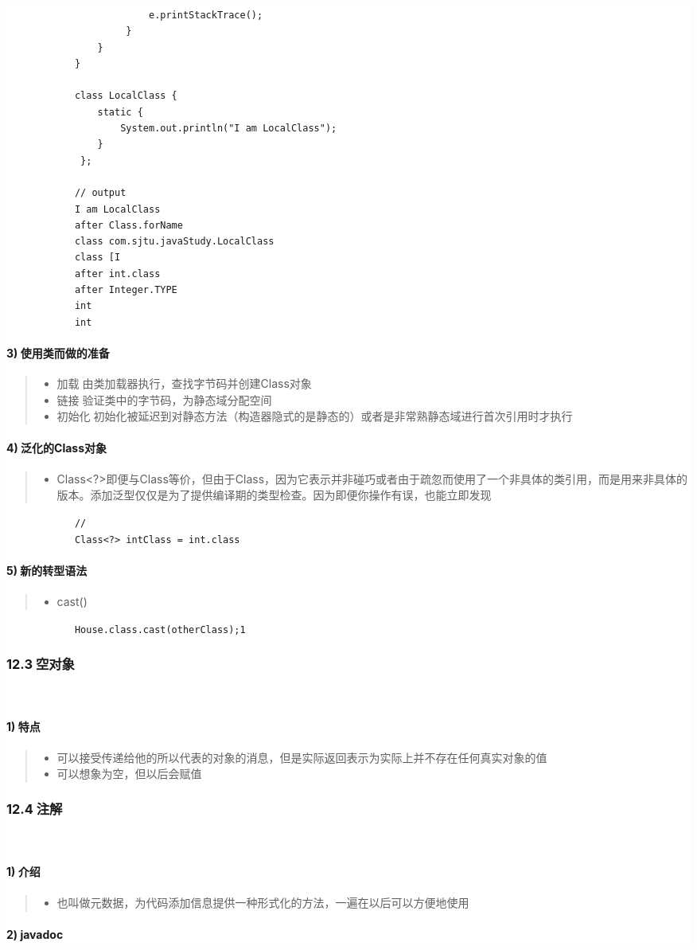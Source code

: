                              e.printStackTrace();
                         }
                    }
                }

                class LocalClass {
                    static {
                        System.out.println("I am LocalClass");
                    }
                 };
                
                // output
                I am LocalClass
                after Class.forName
                class com.sjtu.javaStudy.LocalClass
                class [I
                after int.class
                after Integer.TYPE
                int
                int
#### 3) 使用类而做的准备
> - 加载 由类加载器执行，查找字节码并创建Class对象
> - 链接 验证类中的字节码，为静态域分配空间
> - 初始化 初始化被延迟到对静态方法（构造器隐式的是静态的）或者是非常熟静态域进行首次引用时才执行
#### 4) 泛化的Class对象 
> - Class<?>即便与Class等价，但由于Class，因为它表示并非碰巧或者由于疏忽而使用了一个非具体的类引用，而是用来非具体的版本。添加泛型仅仅是为了提供编译期的类型检查。因为即便你操作有误，也能立即发现
                
                // 
                Class<?> intClass = int.class 
#### 5) 新的转型语法
> - cast()
                
                House.class.cast(otherClass);1

       
<h3 id='12.3'>12.3 空对象</h3>  
        
#### 1) 特点
> - 可以接受传递给他的所以代表的对象的消息，但是实际返回表示为实际上并不存在任何真实对象的值
> - 可以想象为空，但以后会赋值
    
<h3 id='12.4'>12.4 注解</h3>  
        
#### 1) 介绍
> - 也叫做元数据，为代码添加信息提供一种形式化的方法，一遍在以后可以方便地使用
#### 2) javadoc
